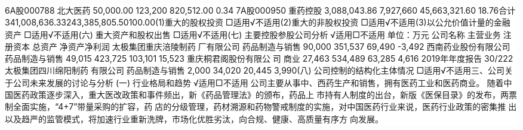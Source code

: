 6A股000788
北大医药
50,000.00
123,200
820,512.00
0.34
7A股000950
重药控股
3,088,043.86
7,927,660
45,663,321.60
18.76合计341,008,636.33243,385,805.50100.00(1)重大的股权投资
□适用√不适用(2)重大的非股权投资
□适用√不适用(3)以公允价值计量的金融资产
□适用√不适用(六)
重大资产和股权出售
□适用√不适用(七)
主要控股参股公司分析
√适用□不适用
单位：万元
公司名称
主营业务
注册资本
总资产
净资产净利润
太极集团重庆涪陵制药
厂有限公司
药品制造与销售
90,000
351,537
69,490
-3,492
西南药业股份有限公司
药品制造与销售
49,015
423,725
103,101
15,523
重庆桐君阁股份有限公
司
商业
27,463
534,489
63,285
4,616
2019年年度报告
30/222太极集团四川绵阳制药
有限公司
药品制造与销售
2,000
34,020
20,445
3,990(八)
公司控制的结构化主体情况
□适用√不适用三、公司关于公司未来发展的讨论与分析
(一)
行业格局和趋势
√适用□不适用
公司主要从事中、西药生产和销售，拥有医药工业和医药商业。
随着中国医药政策逐步深入，重大医改政策和事件频出，新《药品管理法》的颁布，药品上
市持有人制度的出台，新版《医保目录》的发布，两票制全面实施，“4+7”带量采购的扩容，药
店的分级管理，药材溯源和药物警戒制度的实施，对中国医药行业来说，医药行业政策的密集推
出以及趋严的监管模式，将加速行业重新洗牌，市场化优胜劣汰，向合规、健康、高质量有序方
向发展。